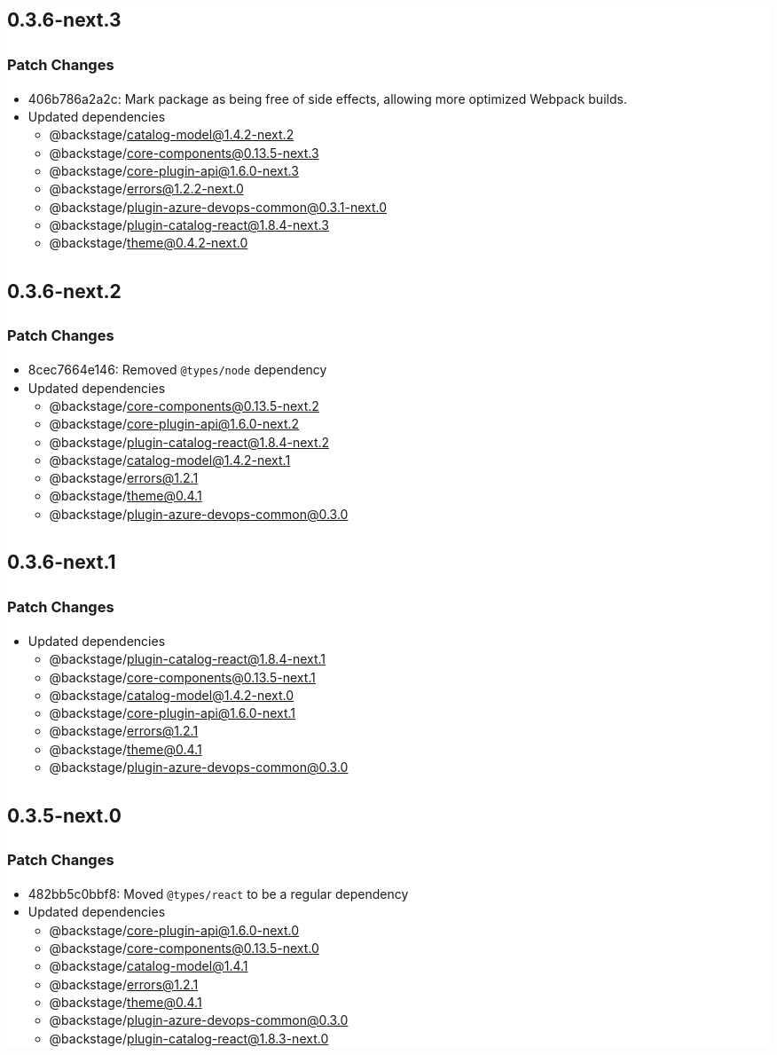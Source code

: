 ## 0.3.6-next.3

### Patch Changes

- 406b786a2a2c: Mark package as being free of side effects, allowing more optimized Webpack builds.
- Updated dependencies
  - @backstage/catalog-model@1.4.2-next.2
  - @backstage/core-components@0.13.5-next.3
  - @backstage/core-plugin-api@1.6.0-next.3
  - @backstage/errors@1.2.2-next.0
  - @backstage/plugin-azure-devops-common@0.3.1-next.0
  - @backstage/plugin-catalog-react@1.8.4-next.3
  - @backstage/theme@0.4.2-next.0

## 0.3.6-next.2

### Patch Changes

- 8cec7664e146: Removed `@types/node` dependency
- Updated dependencies
  - @backstage/core-components@0.13.5-next.2
  - @backstage/core-plugin-api@1.6.0-next.2
  - @backstage/plugin-catalog-react@1.8.4-next.2
  - @backstage/catalog-model@1.4.2-next.1
  - @backstage/errors@1.2.1
  - @backstage/theme@0.4.1
  - @backstage/plugin-azure-devops-common@0.3.0

## 0.3.6-next.1

### Patch Changes

- Updated dependencies
  - @backstage/plugin-catalog-react@1.8.4-next.1
  - @backstage/core-components@0.13.5-next.1
  - @backstage/catalog-model@1.4.2-next.0
  - @backstage/core-plugin-api@1.6.0-next.1
  - @backstage/errors@1.2.1
  - @backstage/theme@0.4.1
  - @backstage/plugin-azure-devops-common@0.3.0

## 0.3.5-next.0

### Patch Changes

- 482bb5c0bbf8: Moved `@types/react` to be a regular dependency
- Updated dependencies
  - @backstage/core-plugin-api@1.6.0-next.0
  - @backstage/core-components@0.13.5-next.0
  - @backstage/catalog-model@1.4.1
  - @backstage/errors@1.2.1
  - @backstage/theme@0.4.1
  - @backstage/plugin-azure-devops-common@0.3.0
  - @backstage/plugin-catalog-react@1.8.3-next.0
